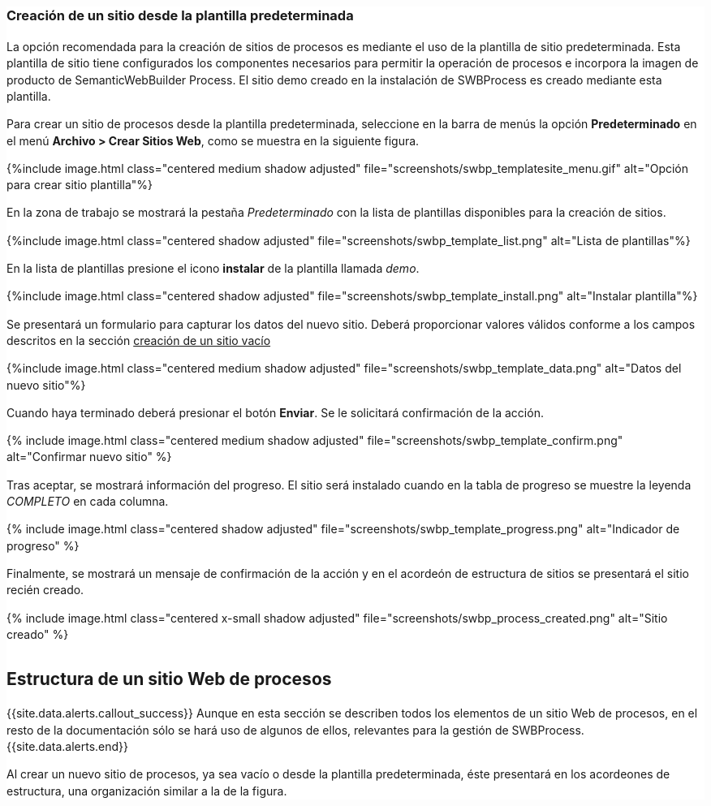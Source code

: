 ### Creación de un sitio desde la plantilla predeterminada
La opción recomendada para la creación de sitios de procesos es mediante el uso de la plantilla de sitio predeterminada. Esta plantilla de sitio tiene configurados los componentes necesarios para permitir la operación de procesos e incorpora la imagen de producto de SemanticWebBuilder Process. El sitio demo creado en la instalación de SWBProcess es creado mediante esta plantilla.

Para crear un sitio de procesos desde la plantilla predeterminada, seleccione en la barra de menús la opción **Predeterminado** en el menú **Archivo > Crear Sitios Web**, como se muestra en la siguiente figura.

{%include image.html class="centered medium shadow adjusted" file="screenshots/swbp_templatesite_menu.gif" alt="Opción para crear sitio plantilla"%}

En la zona de trabajo se mostrará la pestaña _Predeterminado_ con la lista de plantillas disponibles para la creación de sitios.

{%include image.html class="centered shadow adjusted" file="screenshots/swbp_template_list.png" alt="Lista de plantillas"%}

En la lista de plantillas presione el icono **instalar** de la plantilla llamada _demo_.

{%include image.html class="centered shadow adjusted" file="screenshots/swbp_template_install.png" alt="Instalar plantilla"%}

Se presentará un formulario para capturar los datos del nuevo sitio. Deberá proporcionar valores válidos conforme a los campos descritos en la sección [creación de un sitio vacío](http://localhost:4000/swbp_processsite_management.html#creacin-de-un-sitio-vaco)

{%include image.html class="centered medium shadow adjusted" file="screenshots/swbp_template_data.png" alt="Datos del nuevo sitio"%}

Cuando haya terminado deberá presionar el botón **Enviar**. Se le solicitará confirmación de la acción.

{% include image.html class="centered medium shadow adjusted" file="screenshots/swbp_template_confirm.png" alt="Confirmar nuevo sitio" %}

Tras aceptar, se mostrará información del progreso. El sitio será instalado cuando en la tabla de progreso se muestre la leyenda _COMPLETO_ en cada columna.

{% include image.html class="centered shadow adjusted" file="screenshots/swbp_template_progress.png" alt="Indicador de progreso" %}

Finalmente, se mostrará un mensaje de confirmación de la acción y en el acordeón de estructura de sitios se presentará el sitio recién creado.

{% include image.html class="centered x-small shadow adjusted" file="screenshots/swbp_process_created.png" alt="Sitio creado" %}

## Estructura de un sitio Web de procesos
{{site.data.alerts.callout_success}}
Aunque en esta sección se describen todos los elementos de un sitio Web de procesos, en el resto de la documentación sólo se hará uso de algunos de ellos, relevantes para la gestión de SWBProcess.
{{site.data.alerts.end}}

Al crear un nuevo sitio de procesos, ya sea vacío o desde la plantilla predeterminada, éste presentará en los acordeones de estructura, una organización similar a la de la figura.
